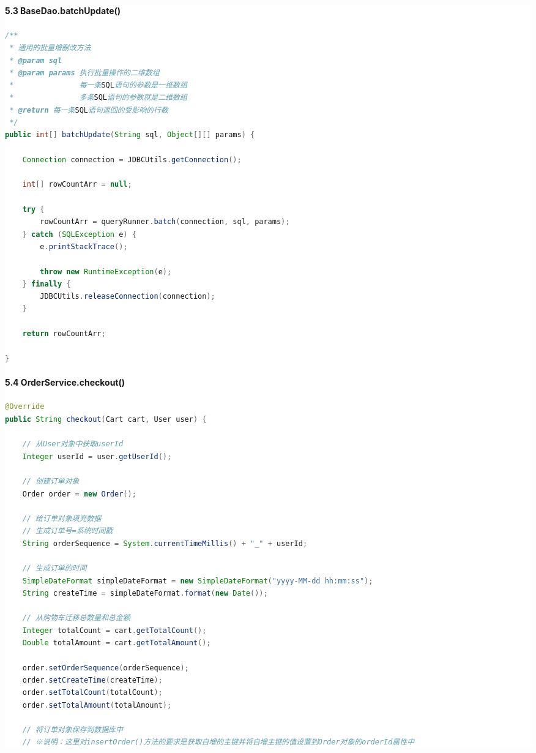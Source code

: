 ```java
```

#### 5.3 BaseDao.batchUpdate()

```java
/**
 * 通用的批量增删改方法
 * @param sql
 * @param params 执行批量操作的二维数组
 *               每一条SQL语句的参数是一维数组
 *               多条SQL语句的参数就是二维数组
 * @return 每一条SQL语句返回的受影响的行数
 */
public int[] batchUpdate(String sql, Object[][] params) {

    Connection connection = JDBCUtils.getConnection();
    
    int[] rowCountArr = null;

    try {
        rowCountArr = queryRunner.batch(connection, sql, params);
    } catch (SQLException e) {
        e.printStackTrace();

        throw new RuntimeException(e);
    } finally {
        JDBCUtils.releaseConnection(connection);
    }
    
    return rowCountArr;

}
```

#### 5.4 OrderService.checkout()

```java
@Override
public String checkout(Cart cart, User user) {

    // 从User对象中获取userId
    Integer userId = user.getUserId();

    // 创建订单对象
    Order order = new Order();

    // 给订单对象填充数据
    // 生成订单号=系统时间戳
    String orderSequence = System.currentTimeMillis() + "_" + userId;

    // 生成订单的时间
    SimpleDateFormat simpleDateFormat = new SimpleDateFormat("yyyy-MM-dd hh:mm:ss");
    String createTime = simpleDateFormat.format(new Date());

    // 从购物车迁移总数量和总金额
    Integer totalCount = cart.getTotalCount();
    Double totalAmount = cart.getTotalAmount();

    order.setOrderSequence(orderSequence);
    order.setCreateTime(createTime);
    order.setTotalCount(totalCount);
    order.setTotalAmount(totalAmount);

    // 将订单对象保存到数据库中
    // ※说明：这里对insertOrder()方法的要求是获取自增的主键并将自增主键的值设置到Order对象的orderId属性中
```